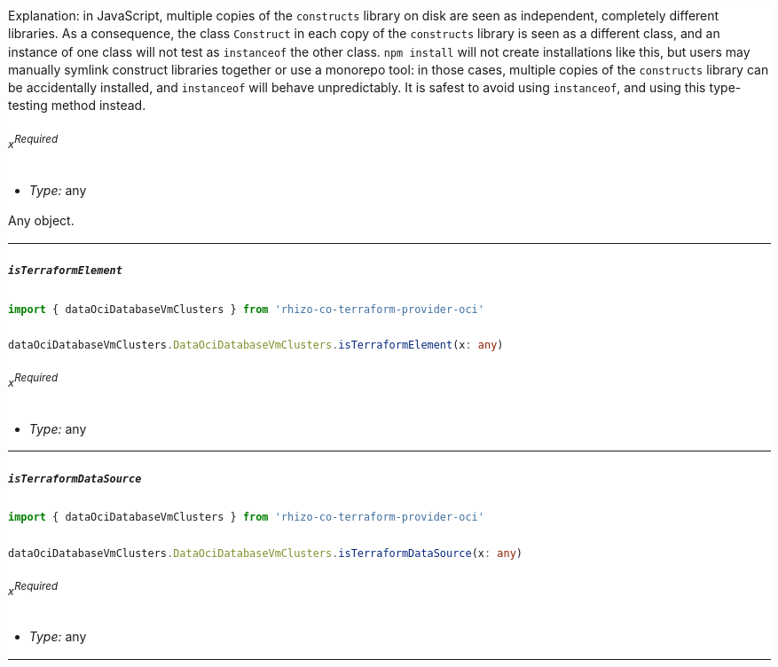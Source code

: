 Explanation: in JavaScript, multiple copies of the `constructs` library on
disk are seen as independent, completely different libraries. As a
consequence, the class `Construct` in each copy of the `constructs` library
is seen as a different class, and an instance of one class will not test as
`instanceof` the other class. `npm install` will not create installations
like this, but users may manually symlink construct libraries together or
use a monorepo tool: in those cases, multiple copies of the `constructs`
library can be accidentally installed, and `instanceof` will behave
unpredictably. It is safest to avoid using `instanceof`, and using
this type-testing method instead.

###### `x`<sup>Required</sup> <a name="x" id="rhizo-co-terraform-provider-oci.dataOciDatabaseVmClusters.DataOciDatabaseVmClusters.isConstruct.parameter.x"></a>

- *Type:* any

Any object.

---

##### `isTerraformElement` <a name="isTerraformElement" id="rhizo-co-terraform-provider-oci.dataOciDatabaseVmClusters.DataOciDatabaseVmClusters.isTerraformElement"></a>

```typescript
import { dataOciDatabaseVmClusters } from 'rhizo-co-terraform-provider-oci'

dataOciDatabaseVmClusters.DataOciDatabaseVmClusters.isTerraformElement(x: any)
```

###### `x`<sup>Required</sup> <a name="x" id="rhizo-co-terraform-provider-oci.dataOciDatabaseVmClusters.DataOciDatabaseVmClusters.isTerraformElement.parameter.x"></a>

- *Type:* any

---

##### `isTerraformDataSource` <a name="isTerraformDataSource" id="rhizo-co-terraform-provider-oci.dataOciDatabaseVmClusters.DataOciDatabaseVmClusters.isTerraformDataSource"></a>

```typescript
import { dataOciDatabaseVmClusters } from 'rhizo-co-terraform-provider-oci'

dataOciDatabaseVmClusters.DataOciDatabaseVmClusters.isTerraformDataSource(x: any)
```

###### `x`<sup>Required</sup> <a name="x" id="rhizo-co-terraform-provider-oci.dataOciDatabaseVmClusters.DataOciDatabaseVmClusters.isTerraformDataSource.parameter.x"></a>

- *Type:* any

---
